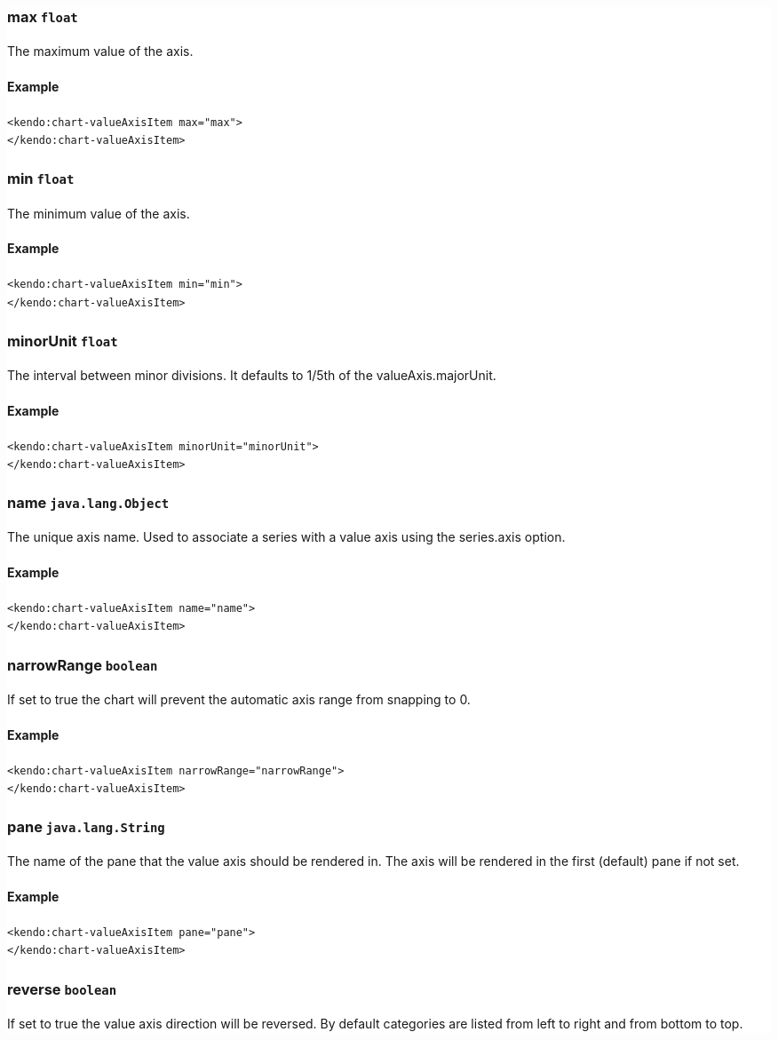 ### max `float`

The maximum value of the axis.

#### Example
    <kendo:chart-valueAxisItem max="max">
    </kendo:chart-valueAxisItem>

### min `float`

The minimum value of the axis.

#### Example
    <kendo:chart-valueAxisItem min="min">
    </kendo:chart-valueAxisItem>

### minorUnit `float`

The interval between minor divisions. It defaults to 1/5th of the valueAxis.majorUnit.

#### Example
    <kendo:chart-valueAxisItem minorUnit="minorUnit">
    </kendo:chart-valueAxisItem>

### name `java.lang.Object`

The unique axis name. Used to associate a series with a value axis using the series.axis option.

#### Example
    <kendo:chart-valueAxisItem name="name">
    </kendo:chart-valueAxisItem>

### narrowRange `boolean`

If set to true the chart will prevent the automatic axis range from snapping to 0.

#### Example
    <kendo:chart-valueAxisItem narrowRange="narrowRange">
    </kendo:chart-valueAxisItem>

### pane `java.lang.String`

The name of the pane that the value axis should be rendered in.
The axis will be rendered in the first (default) pane if not set.

#### Example
    <kendo:chart-valueAxisItem pane="pane">
    </kendo:chart-valueAxisItem>

### reverse `boolean`

If set to true the value axis direction will be reversed. By default categories are listed from left to right and from bottom to top.
